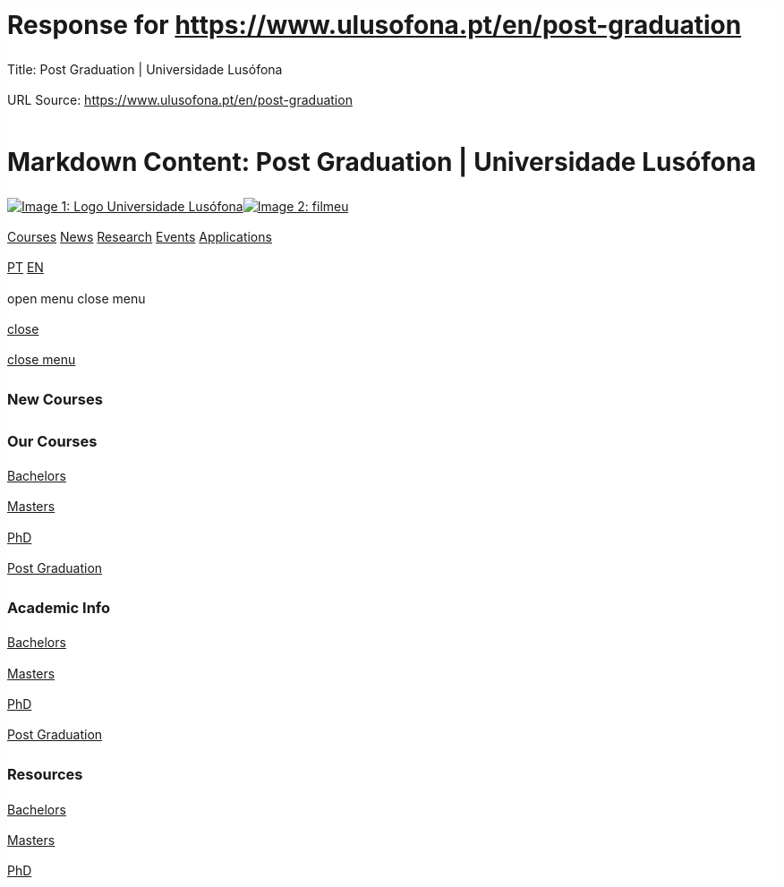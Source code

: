 # Response for https://www.ulusofona.pt/en/post-graduation

Title: Post Graduation | Universidade Lusófona

URL Source: https://www.ulusofona.pt/en/post-graduation

Markdown Content:
Post Graduation | Universidade Lusófona
===============

 [![Image 1: Logo Universidade Lusófona](https://www.ulusofona.pt/assets/images/logo.svg)](https://www.ulusofona.pt/en/)[![Image 2: filmeu](https://www.ulusofona.pt/logo/filmeu-white.svg)](https://www.filmeu.eu/ "filmeu")

[Courses](https://www.ulusofona.pt/en/courses "Courses") [News](https://www.ulusofona.pt/en/news "News") [Research](https://investigacao.ulusofona.pt/en/ "Research") [Events](https://www.ulusofona.pt/en/events "Events") [Applications](https://www.ulusofona.pt/en/applications "Applications")

[](https://www.ulusofona.pt/en/post-graduation# "search")

[PT](https://www.ulusofona.pt/pos-graduacoes) [EN](https://www.ulusofona.pt/en/post-graduation)

open menu close menu

  [close](https://www.ulusofona.pt/en/post-graduation#)

[close menu](https://www.ulusofona.pt/en/post-graduation#)

### New Courses

### Our Courses

[Bachelors](https://www.ulusofona.pt/en/bachelor)

[Masters](https://www.ulusofona.pt/en/masters)

[PhD](https://www.ulusofona.pt/en/phd)

[Post Graduation](https://www.ulusofona.pt/en/post-graduation)

### Academic Info

[Bachelors](https://www.ulusofona.pt/en/bachelor)

[Masters](https://www.ulusofona.pt/en/masters)

[PhD](https://www.ulusofona.pt/en/phd)

[Post Graduation](https://www.ulusofona.pt/en/post-graduation)

### Resources

[Bachelors](https://www.ulusofona.pt/en/bachelor)

[Masters](https://www.ulusofona.pt/en/masters)

[PhD](https://www.ulusofona.pt/en/phd)
